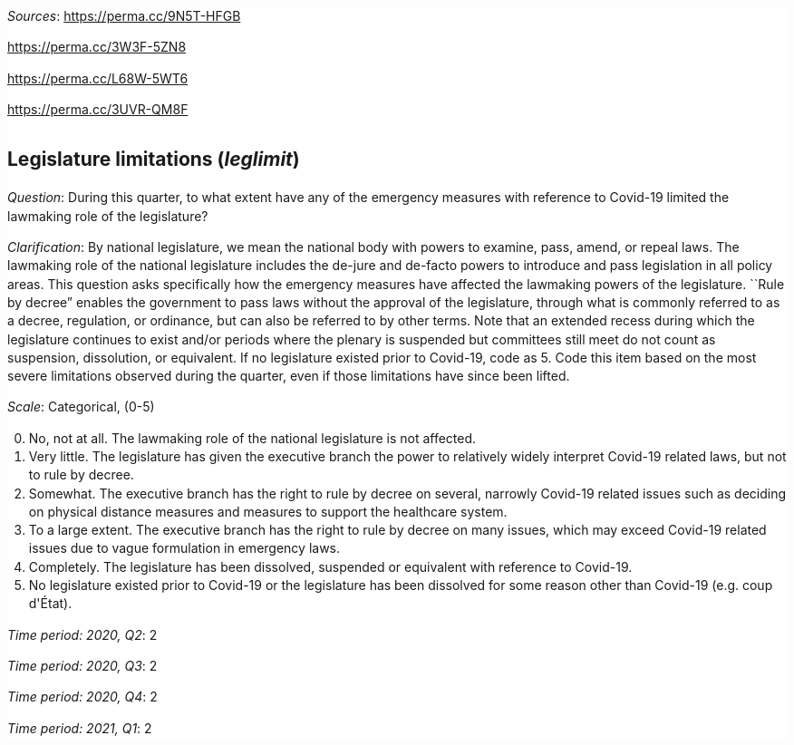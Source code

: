 *Sources*:
 https://perma.cc/9N5T-HFGB


https://perma.cc/3W3F-5ZN8


https://perma.cc/L68W-5WT6


https://perma.cc/3UVR-QM8F





## Legislature limitations (*leglimit*) 

*Question*: During this quarter, to what extent have any of the emergency measures with reference to Covid-19 limited the lawmaking role of the legislature? 

 

*Clarification*: By national legislature, we mean the national body with powers to examine, pass, amend, or repeal laws.   The lawmaking role of the national legislature includes the de-jure and de-facto powers to introduce and pass legislation in all policy areas. This question asks specifically how the emergency measures have affected the lawmaking powers of the legislature. ``Rule by decree” enables the government to pass laws without the approval of the legislature, through what is commonly referred to as a decree, regulation, or ordinance, but can also be referred to by other terms.  Note that an extended recess during which the legislature continues to exist and/or periods where the plenary is suspended but committees still meet do not count as suspension, dissolution, or equivalent. If no legislature existed prior to Covid-19, code as 5. Code this item based on the most severe limitations observed during the quarter, even if those limitations have since been lifted.

 

*Scale*: Categorical, (0-5) 

 0. No, not at all. The lawmaking role of the national legislature is not affected. 
 1. Very little. The legislature has given the executive branch the power to relatively widely interpret Covid-19 related laws, but not to rule by decree. 
 2. Somewhat. The executive branch has the right to rule by decree on several, narrowly Covid-19 related issues such as deciding on physical distance measures and measures to support the healthcare system. 
 3. To a large extent. The executive branch has the right to rule by decree on many issues, which may exceed Covid-19 related issues due to vague formulation in emergency laws. 
 4. Completely. The legislature has been dissolved, suspended or equivalent with reference to Covid-19. 
 5. No legislature existed prior to Covid-19 or the legislature has been dissolved for some reason other than Covid-19 (e.g. coup d'État).

 
*Time period: 2020, Q2*: 2

 
*Time period: 2020, Q3*: 2

 
*Time period: 2020, Q4*: 2

 
*Time period: 2021, Q1*: 2
